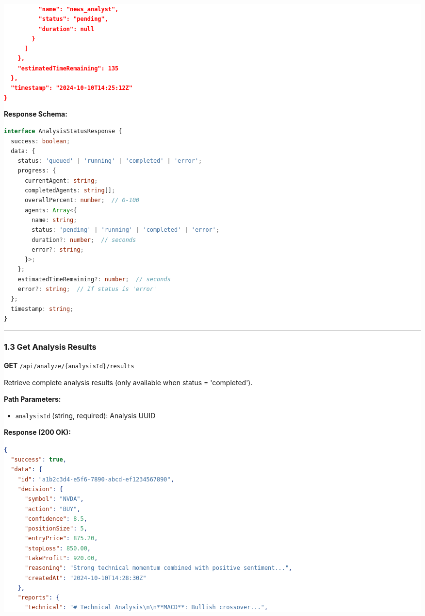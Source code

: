 ```json
          "name": "news_analyst",
          "status": "pending",
          "duration": null
        }
      ]
    },
    "estimatedTimeRemaining": 135
  },
  "timestamp": "2024-10-10T14:25:12Z"
}
```

**Response Schema:**
```typescript
interface AnalysisStatusResponse {
  success: boolean;
  data: {
    status: 'queued' | 'running' | 'completed' | 'error';
    progress: {
      currentAgent: string;
      completedAgents: string[];
      overallPercent: number;  // 0-100
      agents: Array<{
        name: string;
        status: 'pending' | 'running' | 'completed' | 'error';
        duration?: number;  // seconds
        error?: string;
      }>;
    };
    estimatedTimeRemaining?: number;  // seconds
    error?: string;  // If status is 'error'
  };
  timestamp: string;
}
```

---

### 1.3 Get Analysis Results

**GET** `/api/analyze/{analysisId}/results`

Retrieve complete analysis results (only available when status = 'completed').

**Path Parameters:**
- `analysisId` (string, required): Analysis UUID

**Response (200 OK):**
```json
{
  "success": true,
  "data": {
    "id": "a1b2c3d4-e5f6-7890-abcd-ef1234567890",
    "decision": {
      "symbol": "NVDA",
      "action": "BUY",
      "confidence": 8.5,
      "positionSize": 5,
      "entryPrice": 875.20,
      "stopLoss": 850.00,
      "takeProfit": 920.00,
      "reasoning": "Strong technical momentum combined with positive sentiment...",
      "createdAt": "2024-10-10T14:28:30Z"
    },
    "reports": {
      "technical": "# Technical Analysis\n\n**MACD**: Bullish crossover...",
```